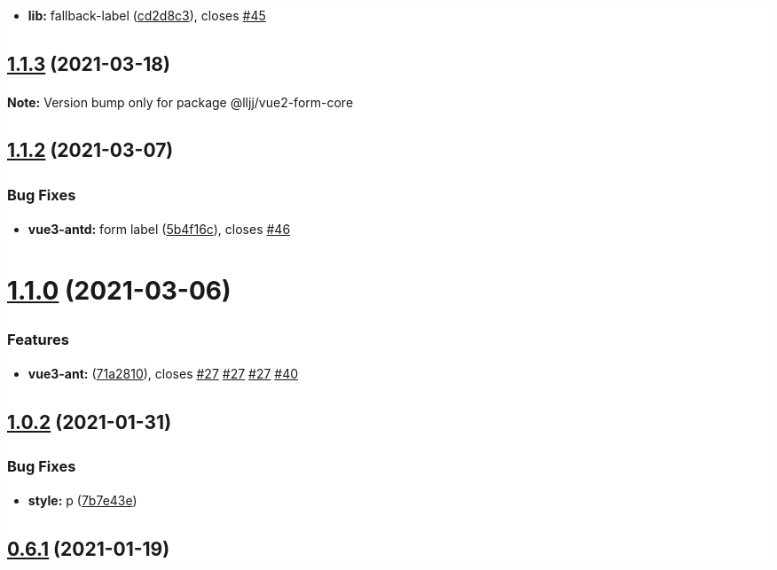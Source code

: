 * **lib:**  fallback-label  ([cd2d8c3](https://github.com/lljj-x/vue-json-schema-form/commit/cd2d8c3ed72b9bc03e44eb5b86eb1b18fe67c34c)), closes [#45](https://github.com/lljj-x/vue-json-schema-form/issues/45)





## [1.1.3](https://github.com/lljj-x/vue-json-schema-form/compare/v1.1.2...v1.1.3) (2021-03-18)

**Note:** Version bump only for package @lljj/vue2-form-core





## [1.1.2](https://github.com/lljj-x/vue-json-schema-form/compare/v1.1.1...v1.1.2) (2021-03-07)


### Bug Fixes

* **vue3-antd:** form label  ([5b4f16c](https://github.com/lljj-x/vue-json-schema-form/commit/5b4f16c3c1a4f4b784c2fd5c1fbe7eec40cf8d7b)), closes [#46](https://github.com/lljj-x/vue-json-schema-form/issues/46)





# [1.1.0](https://github.com/lljj-x/vue-json-schema-form/compare/v1.0.2...v1.1.0) (2021-03-06)


### Features

* **vue3-ant:**  ([71a2810](https://github.com/lljj-x/vue-json-schema-form/commit/71a281045af11f215333050396aa546dd5e78b88)), closes [#27](https://github.com/lljj-x/vue-json-schema-form/issues/27) [#27](https://github.com/lljj-x/vue-json-schema-form/issues/27) [#27](https://github.com/lljj-x/vue-json-schema-form/issues/27) [#40](https://github.com/lljj-x/vue-json-schema-form/issues/40)





## [1.0.2](https://github.com/lljj-x/vue-json-schema-form/compare/v1.0.1...v1.0.2) (2021-01-31)


### Bug Fixes

* **style:** p ([7b7e43e](https://github.com/lljj-x/vue-json-schema-form/commit/7b7e43eaa06c14a436b34c38d6d69aad27d67512))





## [0.6.1](https://github.com/lljj-x/vue-json-schema-form/compare/v0.6.0...v0.6.1) (2021-01-19)
